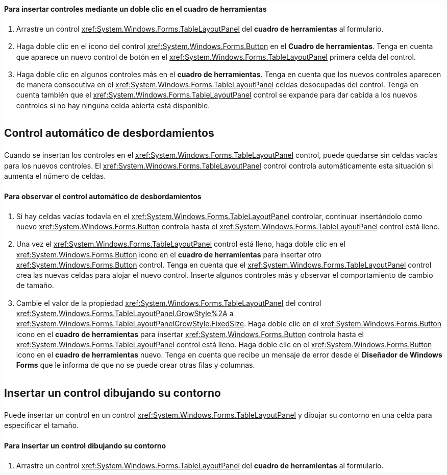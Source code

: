 #### <a name="to-insert-controls-by-double-clicking-in-the-toolbox"></a>Para insertar controles mediante un doble clic en el cuadro de herramientas  
  
1.  Arrastre un control <xref:System.Windows.Forms.TableLayoutPanel> del **cuadro de herramientas** al formulario.  
  
2.  Haga doble clic en el icono del control <xref:System.Windows.Forms.Button> en el **Cuadro de herramientas**. Tenga en cuenta que aparece un nuevo control de botón en el <xref:System.Windows.Forms.TableLayoutPanel> primera celda del control.  
  
3.  Haga doble clic en algunos controles más en el **cuadro de herramientas**. Tenga en cuenta que los nuevos controles aparecen de manera consecutiva en el <xref:System.Windows.Forms.TableLayoutPanel> celdas desocupadas del control. Tenga en cuenta también que el <xref:System.Windows.Forms.TableLayoutPanel> control se expande para dar cabida a los nuevos controles si no hay ninguna celda abierta está disponible.  
  
## <a name="automatic-handling-of-overflows"></a>Control automático de desbordamientos  
 Cuando se insertan los controles en el <xref:System.Windows.Forms.TableLayoutPanel> control, puede quedarse sin celdas vacías para los nuevos controles. El <xref:System.Windows.Forms.TableLayoutPanel> control controla automáticamente esta situación si aumenta el número de celdas.  
  
#### <a name="to-observe-automatic-handling-of-overflows"></a>Para observar el control automático de desbordamientos  
  
1.  Si hay celdas vacías todavía en el <xref:System.Windows.Forms.TableLayoutPanel> controlar, continuar insertándolo como nuevo <xref:System.Windows.Forms.Button> controla hasta el <xref:System.Windows.Forms.TableLayoutPanel> control está lleno.  
  
2.  Una vez el <xref:System.Windows.Forms.TableLayoutPanel> control está lleno, haga doble clic en el <xref:System.Windows.Forms.Button> icono en el **cuadro de herramientas** para insertar otro <xref:System.Windows.Forms.Button> control. Tenga en cuenta que el <xref:System.Windows.Forms.TableLayoutPanel> control crea las nuevas celdas para alojar el nuevo control. Inserte algunos controles más y observar el comportamiento de cambio de tamaño.  
  
3.  Cambie el valor de la propiedad <xref:System.Windows.Forms.TableLayoutPanel> del control <xref:System.Windows.Forms.TableLayoutPanel.GrowStyle%2A> a <xref:System.Windows.Forms.TableLayoutPanelGrowStyle.FixedSize>. Haga doble clic en el <xref:System.Windows.Forms.Button> icono en el **cuadro de herramientas** para insertar <xref:System.Windows.Forms.Button> controla hasta el <xref:System.Windows.Forms.TableLayoutPanel> control está lleno. Haga doble clic en el <xref:System.Windows.Forms.Button> icono en el **cuadro de herramientas** nuevo. Tenga en cuenta que recibe un mensaje de error desde el **Diseñador de Windows Forms** que le informa de que no se puede crear otras filas y columnas.  
  
## <a name="inserting-a-control-by-drawing-its-outline"></a>Insertar un control dibujando su contorno  
 Puede insertar un control en un control <xref:System.Windows.Forms.TableLayoutPanel> y dibujar su contorno en una celda para especificar el tamaño.  
  
#### <a name="to-insert-a-control-by-drawing-its-outline"></a>Para insertar un control dibujando su contorno  
  
1.  Arrastre un control <xref:System.Windows.Forms.TableLayoutPanel> del **cuadro de herramientas** al formulario.  
  